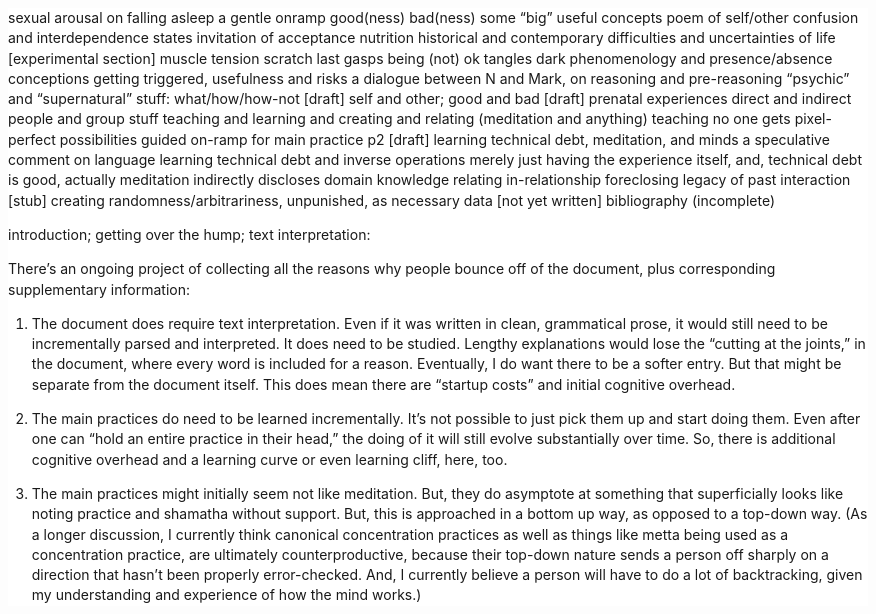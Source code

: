 sexual arousal on falling asleep a gentle onramp good(ness) bad(ness) some “big” useful concepts poem of self/other
confusion and interdependence states invitation of acceptance nutrition historical and contemporary difficulties and
uncertainties of life [experimental section] muscle tension scratch last gasps being (not) ok tangles dark phenomenology
and presence/absence conceptions getting triggered, usefulness and risks a dialogue between N and Mark, on reasoning and
pre-reasoning “psychic” and “supernatural” stuff: what/how/how-not [draft] self and other; good and bad [draft] prenatal
experiences direct and indirect people and group stuff teaching and learning and creating and relating (meditation and
anything) teaching no one gets pixel-perfect possibilities guided on-ramp for main practice p2 [draft] learning
technical debt, meditation, and minds a speculative comment on language learning technical debt and inverse operations
merely just having the experience itself, and, technical debt is good, actually meditation indirectly discloses domain
knowledge relating in-relationship foreclosing legacy of past interaction [stub] creating randomness/arbitrariness,
unpunished, as necessary data [not yet written] bibliography (incomplete)



introduction; getting over the hump; text interpretation:

There’s an ongoing project of collecting all the reasons why people bounce off of the document, plus corresponding
supplementary information:

1. The document does require text interpretation. Even if it was written in clean, grammatical prose, it would still
   need to be incrementally parsed and interpreted. It does need to be studied. Lengthy explanations would lose the
   “cutting at the joints,” in the document, where every word is included for a reason. Eventually, I do want there to
   be a softer entry. But that might be separate from the document itself. This does mean there are “startup costs” and
   initial cognitive overhead.

2. The main practices do need to be learned incrementally. It’s not possible to just pick them up and start doing them.
   Even after one can “hold an entire practice in their head,” the doing of it will still evolve substantially over
   time. So, there is additional cognitive overhead and a learning curve or even learning cliff, here, too.

3. The main practices might initially seem not like meditation. But, they do asymptote at something that superficially
   looks like noting practice and shamatha without support. But, this is approached in a bottom up way, as opposed to a
   top-down way. (As a longer discussion, I currently think canonical concentration practices as well as things like
   metta being used as a concentration practice, are ultimately counterproductive, because their top-down nature sends a
   person off sharply on a direction that hasn’t been properly error-checked. And, I currently believe a person will
   have to do a lot of backtracking, given my understanding and experience of how the mind works.)
